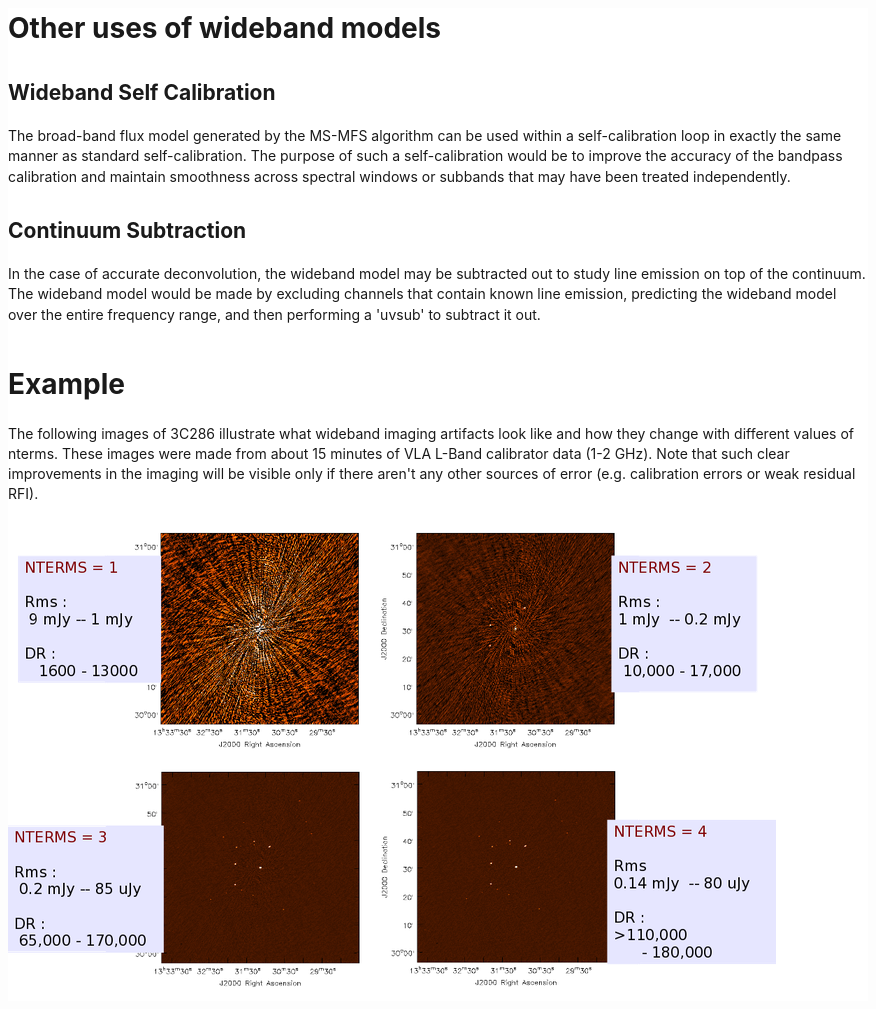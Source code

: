  

#  Other uses of wideband models

## Wideband Self Calibration

The broad-band flux model generated by the MS-MFS algorithm can be used within a self-calibration loop in exactly the same manner as standard self-calibration. The purpose of such a self-calibration would be to improve the accuracy of the bandpass calibration and maintain smoothness across spectral windows or subbands that may have been treated independently.

## Continuum Subtraction

In the case of accurate deconvolution, the wideband model may be subtracted out to study line emission on top of the continuum. The wideband model would be made by excluding channels that contain known line emission,  predicting the wideband model over the entire frequency range, and then performing a \'uvsub\' to subtract it out.

# Example

The following images of 3C286 illustrate what wideband imaging artifacts look like and how they change with different values of nterms.  These images were made from about 15 minutes of VLA L-Band calibrator data (1-2 GHz).  Note that such clear improvements in the imaging will be visible only if there aren\'t any other sources of error (e.g. calibration errors or weak residual RFI).

 

![d3af02dfa60a934b1cff3aafac93d0b2919b89d5](media/d3af02dfa60a934b1cff3aafac93d0b2919b89d5.png)
